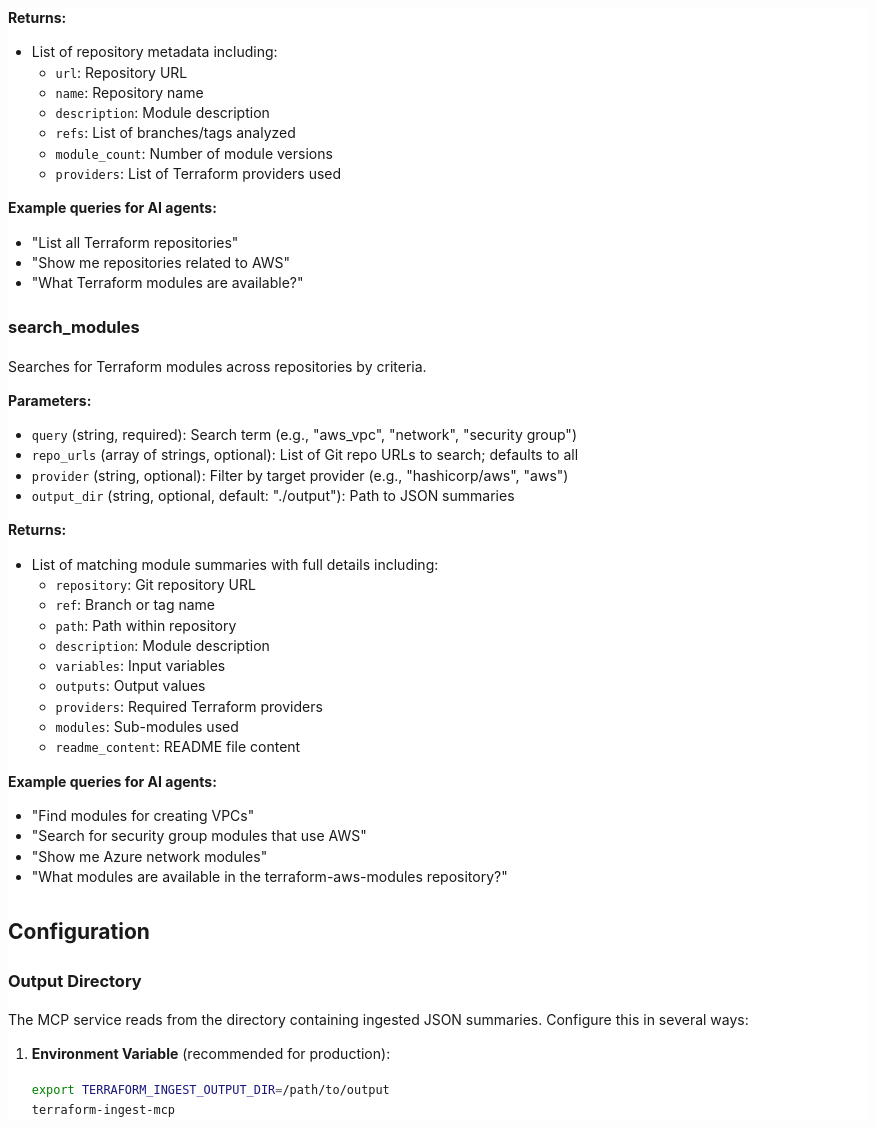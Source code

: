 **Returns:**
- List of repository metadata including:
  - `url`: Repository URL
  - `name`: Repository name
  - `description`: Module description
  - `refs`: List of branches/tags analyzed
  - `module_count`: Number of module versions
  - `providers`: List of Terraform providers used

**Example queries for AI agents:**
- "List all Terraform repositories"
- "Show me repositories related to AWS"
- "What Terraform modules are available?"

### search_modules

Searches for Terraform modules across repositories by criteria.

**Parameters:**
- `query` (string, required): Search term (e.g., "aws_vpc", "network", "security group")
- `repo_urls` (array of strings, optional): List of Git repo URLs to search; defaults to all
- `provider` (string, optional): Filter by target provider (e.g., "hashicorp/aws", "aws")
- `output_dir` (string, optional, default: "./output"): Path to JSON summaries

**Returns:**
- List of matching module summaries with full details including:
  - `repository`: Git repository URL
  - `ref`: Branch or tag name
  - `path`: Path within repository
  - `description`: Module description
  - `variables`: Input variables
  - `outputs`: Output values
  - `providers`: Required Terraform providers
  - `modules`: Sub-modules used
  - `readme_content`: README file content

**Example queries for AI agents:**
- "Find modules for creating VPCs"
- "Search for security group modules that use AWS"
- "Show me Azure network modules"
- "What modules are available in the terraform-aws-modules repository?"

## Configuration

### Output Directory

The MCP service reads from the directory containing ingested JSON summaries. Configure this in several ways:

1. **Environment Variable** (recommended for production):
   ```bash
   export TERRAFORM_INGEST_OUTPUT_DIR=/path/to/output
   terraform-ingest-mcp
   ```
